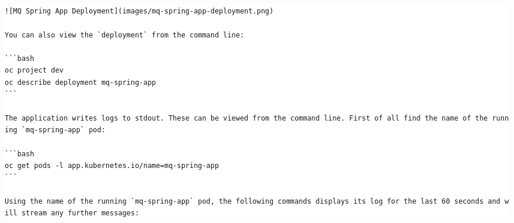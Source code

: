     ![MQ Spring App Deployment](images/mq-spring-app-deployment.png)

    You can also view the `deployment` from the command line:

    ```bash
    oc project dev
    oc describe deployment mq-spring-app
    ```

    The application writes logs to stdout. These can be viewed from the command line. First of all find the name of the running `mq-spring-app` pod:

    ```bash
    oc get pods -l app.kubernetes.io/name=mq-spring-app
    ```

    Using the name of the running `mq-spring-app` pod, the following commands displays its log for the last 60 seconds and will stream any further messages:
